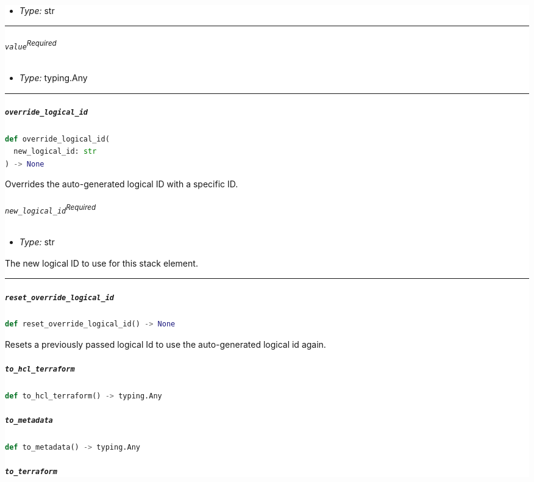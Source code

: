 - *Type:* str

---

###### `value`<sup>Required</sup> <a name="value" id="@cdktf/provider-ad.gpoSecurity.GpoSecurity.addOverride.parameter.value"></a>

- *Type:* typing.Any

---

##### `override_logical_id` <a name="override_logical_id" id="@cdktf/provider-ad.gpoSecurity.GpoSecurity.overrideLogicalId"></a>

```python
def override_logical_id(
  new_logical_id: str
) -> None
```

Overrides the auto-generated logical ID with a specific ID.

###### `new_logical_id`<sup>Required</sup> <a name="new_logical_id" id="@cdktf/provider-ad.gpoSecurity.GpoSecurity.overrideLogicalId.parameter.newLogicalId"></a>

- *Type:* str

The new logical ID to use for this stack element.

---

##### `reset_override_logical_id` <a name="reset_override_logical_id" id="@cdktf/provider-ad.gpoSecurity.GpoSecurity.resetOverrideLogicalId"></a>

```python
def reset_override_logical_id() -> None
```

Resets a previously passed logical Id to use the auto-generated logical id again.

##### `to_hcl_terraform` <a name="to_hcl_terraform" id="@cdktf/provider-ad.gpoSecurity.GpoSecurity.toHclTerraform"></a>

```python
def to_hcl_terraform() -> typing.Any
```

##### `to_metadata` <a name="to_metadata" id="@cdktf/provider-ad.gpoSecurity.GpoSecurity.toMetadata"></a>

```python
def to_metadata() -> typing.Any
```

##### `to_terraform` <a name="to_terraform" id="@cdktf/provider-ad.gpoSecurity.GpoSecurity.toTerraform"></a>
